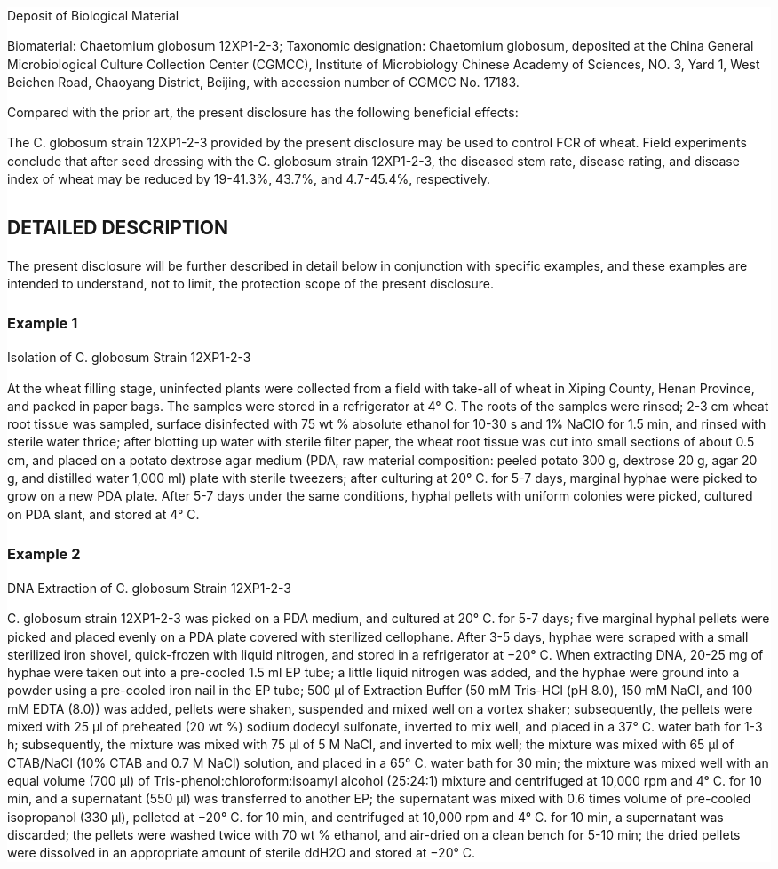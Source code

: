 Deposit of Biological Material

Biomaterial: Chaetomium globosum 12XP1-2-3; Taxonomic designation: Chaetomium globosum, deposited at the China General Microbiological Culture Collection Center (CGMCC), Institute of Microbiology Chinese Academy of Sciences, NO. 3, Yard 1, West Beichen Road, Chaoyang District, Beijing, with accession number of CGMCC No. 17183.

Compared with the prior art, the present disclosure has the following beneficial effects:

The C. globosum strain 12XP1-2-3 provided by the present disclosure may be used to control FCR of wheat. Field experiments conclude that after seed dressing with the C. globosum strain 12XP1-2-3, the diseased stem rate, disease rating, and disease index of wheat may be reduced by 19-41.3%, 43.7%, and 4.7-45.4%, respectively.

## DETAILED DESCRIPTION

The present disclosure will be further described in detail below in conjunction with specific examples, and these examples are intended to understand, not to limit, the protection scope of the present disclosure.

### Example 1

Isolation of C. globosum Strain 12XP1-2-3

At the wheat filling stage, uninfected plants were collected from a field with take-all of wheat in Xiping County, Henan Province, and packed in paper bags. The samples were stored in a refrigerator at 4° C. The roots of the samples were rinsed; 2-3 cm wheat root tissue was sampled, surface disinfected with 75 wt % absolute ethanol for 10-30 s and 1% NaClO for 1.5 min, and rinsed with sterile water thrice; after blotting up water with sterile filter paper, the wheat root tissue was cut into small sections of about 0.5 cm, and placed on a potato dextrose agar medium (PDA, raw material composition: peeled potato 300 g, dextrose 20 g, agar 20 g, and distilled water 1,000 ml) plate with sterile tweezers; after culturing at 20° C. for 5-7 days, marginal hyphae were picked to grow on a new PDA plate. After 5-7 days under the same conditions, hyphal pellets with uniform colonies were picked, cultured on PDA slant, and stored at 4° C.

### Example 2

DNA Extraction of C. globosum Strain 12XP1-2-3

C. globosum strain 12XP1-2-3 was picked on a PDA medium, and cultured at 20° C. for 5-7 days; five marginal hyphal pellets were picked and placed evenly on a PDA plate covered with sterilized cellophane. After 3-5 days, hyphae were scraped with a small sterilized iron shovel, quick-frozen with liquid nitrogen, and stored in a refrigerator at −20° C. When extracting DNA, 20-25 mg of hyphae were taken out into a pre-cooled 1.5 ml EP tube; a little liquid nitrogen was added, and the hyphae were ground into a powder using a pre-cooled iron nail in the EP tube; 500 μl of Extraction Buffer (50 mM Tris-HCl (pH 8.0), 150 mM NaCl, and 100 mM EDTA (8.0)) was added, pellets were shaken, suspended and mixed well on a vortex shaker; subsequently, the pellets were mixed with 25 μl of preheated (20 wt %) sodium dodecyl sulfonate, inverted to mix well, and placed in a 37° C. water bath for 1-3 h; subsequently, the mixture was mixed with 75 μl of 5 M NaCl, and inverted to mix well; the mixture was mixed with 65 μl of CTAB/NaCl (10% CTAB and 0.7 M NaCl) solution, and placed in a 65° C. water bath for 30 min; the mixture was mixed well with an equal volume (700 μl) of Tris-phenol:chloroform:isoamyl alcohol (25:24:1) mixture and centrifuged at 10,000 rpm and 4° C. for 10 min, and a supernatant (550 μl) was transferred to another EP; the supernatant was mixed with 0.6 times volume of pre-cooled isopropanol (330 μl), pelleted at −20° C. for 10 min, and centrifuged at 10,000 rpm and 4° C. for 10 min, a supernatant was discarded; the pellets were washed twice with 70 wt % ethanol, and air-dried on a clean bench for 5-10 min; the dried pellets were dissolved in an appropriate amount of sterile ddH2O and stored at −20° C.
